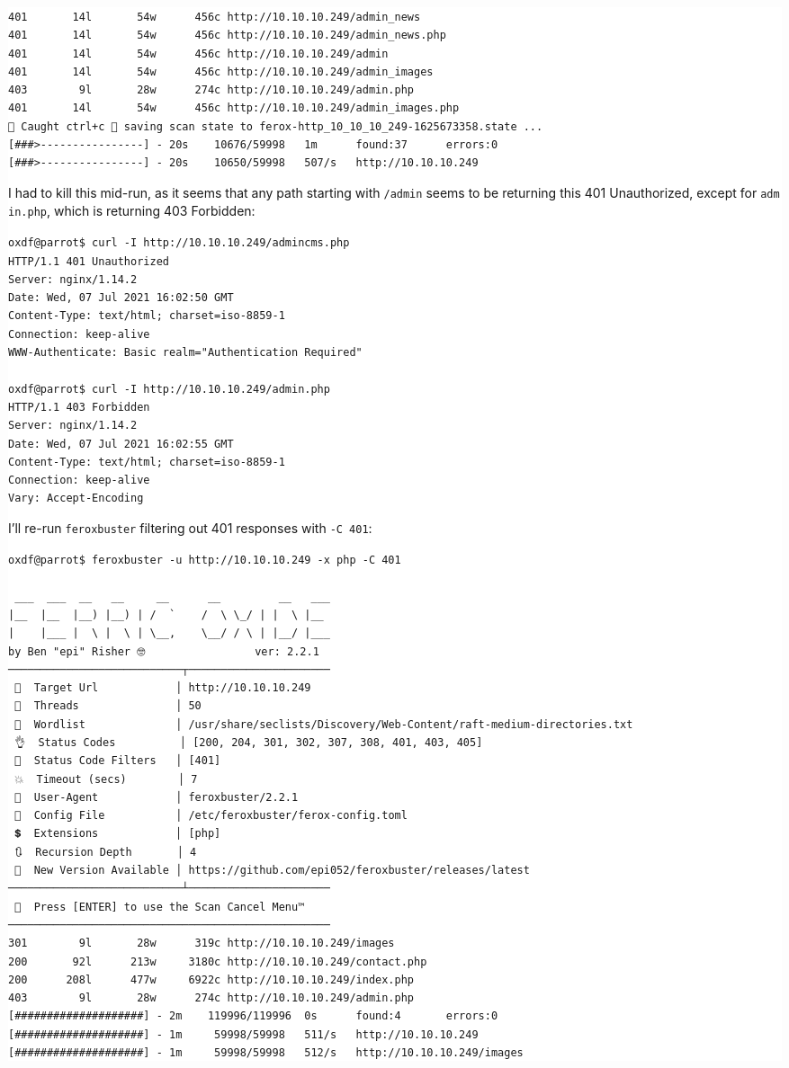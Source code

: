     401       14l       54w      456c http://10.10.10.249/admin_news
    401       14l       54w      456c http://10.10.10.249/admin_news.php
    401       14l       54w      456c http://10.10.10.249/admin
    401       14l       54w      456c http://10.10.10.249/admin_images
    403        9l       28w      274c http://10.10.10.249/admin.php
    401       14l       54w      456c http://10.10.10.249/admin_images.php
    🚨 Caught ctrl+c 🚨 saving scan state to ferox-http_10_10_10_249-1625673358.state ...   
    [###>----------------] - 20s    10676/59998   1m      found:37      errors:0      
    [###>----------------] - 20s    10650/59998   507/s   http://10.10.10.249
    

I had to kill this mid-run, as it seems that any path starting with `/admin`
seems to be returning this 401 Unauthorized, except for `admin.php`, which is
returning 403 Forbidden:

    
    
    oxdf@parrot$ curl -I http://10.10.10.249/admincms.php
    HTTP/1.1 401 Unauthorized
    Server: nginx/1.14.2
    Date: Wed, 07 Jul 2021 16:02:50 GMT
    Content-Type: text/html; charset=iso-8859-1
    Connection: keep-alive
    WWW-Authenticate: Basic realm="Authentication Required"
    
    oxdf@parrot$ curl -I http://10.10.10.249/admin.php
    HTTP/1.1 403 Forbidden
    Server: nginx/1.14.2
    Date: Wed, 07 Jul 2021 16:02:55 GMT
    Content-Type: text/html; charset=iso-8859-1
    Connection: keep-alive
    Vary: Accept-Encoding
    

I’ll re-run `feroxbuster` filtering out 401 responses with `-C 401`:

    
    
    oxdf@parrot$ feroxbuster -u http://10.10.10.249 -x php -C 401
    
     ___  ___  __   __     __      __         __   ___
    |__  |__  |__) |__) | /  `    /  \ \_/ | |  \ |__
    |    |___ |  \ |  \ | \__,    \__/ / \ | |__/ |___
    by Ben "epi" Risher 🤓                 ver: 2.2.1
    ───────────────────────────┬──────────────────────
     🎯  Target Url            │ http://10.10.10.249
     🚀  Threads               │ 50
     📖  Wordlist              │ /usr/share/seclists/Discovery/Web-Content/raft-medium-directories.txt
     👌  Status Codes          │ [200, 204, 301, 302, 307, 308, 401, 403, 405]
     💢  Status Code Filters   │ [401]
     💥  Timeout (secs)        │ 7
     🦡  User-Agent            │ feroxbuster/2.2.1
     💉  Config File           │ /etc/feroxbuster/ferox-config.toml
     💲  Extensions            │ [php]
     🔃  Recursion Depth       │ 4
     🎉  New Version Available │ https://github.com/epi052/feroxbuster/releases/latest
    ───────────────────────────┴──────────────────────
     🏁  Press [ENTER] to use the Scan Cancel Menu™
    ──────────────────────────────────────────────────
    301        9l       28w      319c http://10.10.10.249/images
    200       92l      213w     3180c http://10.10.10.249/contact.php
    200      208l      477w     6922c http://10.10.10.249/index.php
    403        9l       28w      274c http://10.10.10.249/admin.php
    [####################] - 2m    119996/119996  0s      found:4       errors:0      
    [####################] - 1m     59998/59998   511/s   http://10.10.10.249
    [####################] - 1m     59998/59998   512/s   http://10.10.10.249/images
    